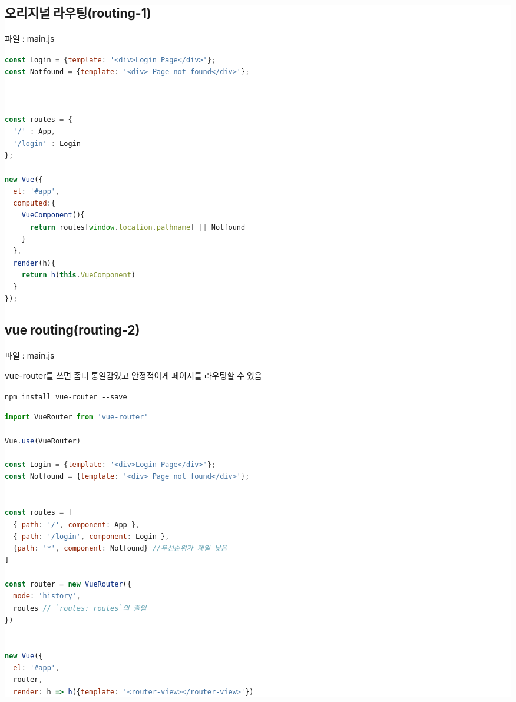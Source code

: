 ## 오리지널 라우팅(routing-1)

파일 : main.js

```javascript
const Login = {template: '<div>Login Page</div>'};
const Notfound = {template: '<div> Page not found</div>'};



const routes = {
  '/' : App,
  '/login' : Login
};

new Vue({
  el: '#app',
  computed:{
    VueComponent(){
      return routes[window.location.pathname] || Notfound
    }
  },
  render(h){
    return h(this.VueComponent)
  }
});

```


## vue routing(routing-2)
파일 : main.js

vue-router를 쓰면 좀더 통일감있고 안정적이게 페이지를 라우팅할 수 있음

```
npm install vue-router --save
```



```javascript
import VueRouter from 'vue-router'

Vue.use(VueRouter)

const Login = {template: '<div>Login Page</div>'};
const Notfound = {template: '<div> Page not found</div>'};


const routes = [
  { path: '/', component: App },
  { path: '/login', component: Login },
  {path: '*', component: Notfound} //우선순위가 제일 낮음
]

const router = new VueRouter({
  mode: 'history',
  routes // `routes: routes`의 줄임
})


new Vue({
  el: '#app',
  router,
  render: h => h({template: '<router-view></router-view>'})
```